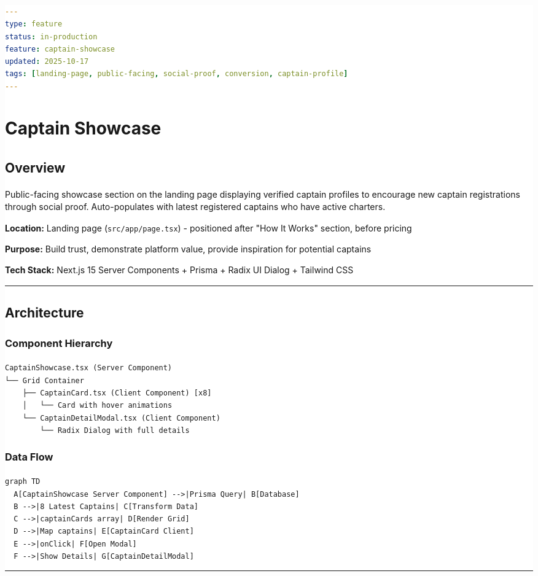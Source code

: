 ```yaml
---
type: feature
status: in-production
feature: captain-showcase
updated: 2025-10-17
tags: [landing-page, public-facing, social-proof, conversion, captain-profile]
---
```


# Captain Showcase

## Overview

Public-facing showcase section on the landing page displaying verified captain profiles to encourage new captain registrations through social proof. Auto-populates with latest registered captains who have active charters.

**Location:** Landing page (`src/app/page.tsx`) - positioned after "How It Works" section, before pricing

**Purpose:** Build trust, demonstrate platform value, provide inspiration for potential captains

**Tech Stack:** Next.js 15 Server Components + Prisma + Radix UI Dialog + Tailwind CSS

---

## Architecture

### Component Hierarchy

```
CaptainShowcase.tsx (Server Component)
└── Grid Container
    ├── CaptainCard.tsx (Client Component) [x8]
    │   └── Card with hover animations
    └── CaptainDetailModal.tsx (Client Component)
        └── Radix Dialog with full details
```

### Data Flow

```mermaid
graph TD
  A[CaptainShowcase Server Component] -->|Prisma Query| B[Database]
  B -->|8 Latest Captains| C[Transform Data]
  C -->|captainCards array| D[Render Grid]
  D -->|Map captains| E[CaptainCard Client]
  E -->|onClick| F[Open Modal]
  F -->|Show Details| G[CaptainDetailModal]
```

---